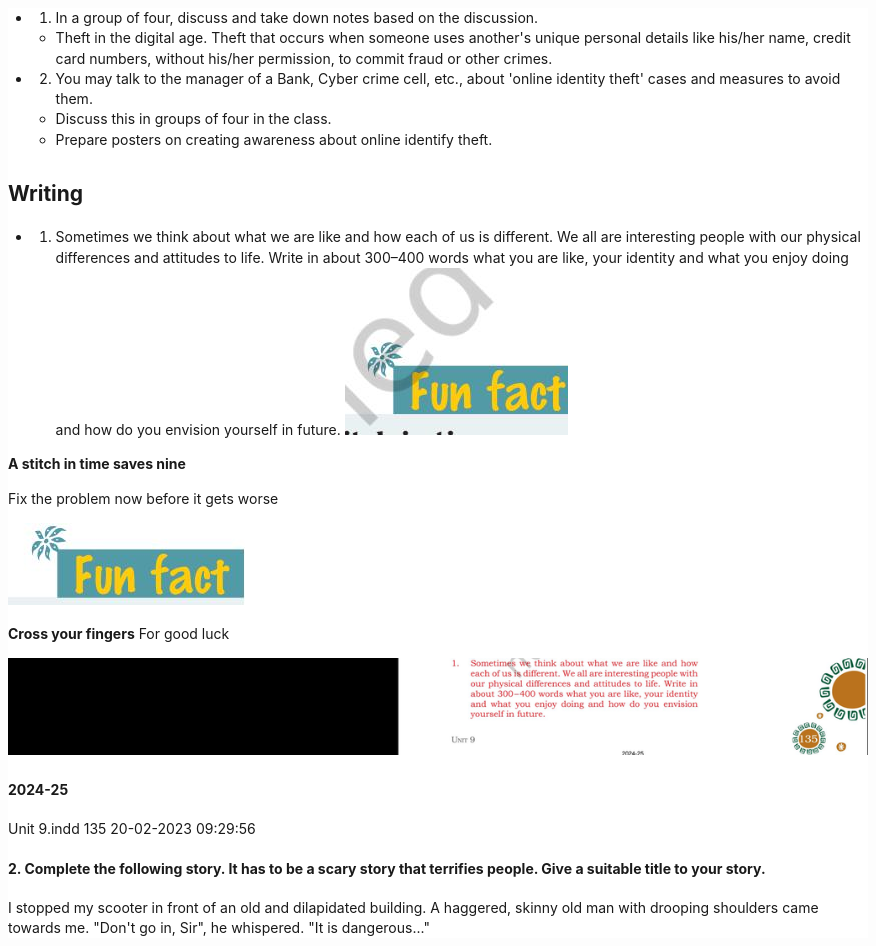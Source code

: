 - 1. In a group of four, discuss and take down notes based on the discussion.
	- Theft in the digital age. Theft that occurs when someone uses another's unique personal details like his/her name, credit card numbers, without his/her permission, to commit fraud or other crimes.
- 2. You may talk to the manager of a Bank, Cyber crime cell, etc., about 'online identity theft' cases and measures to avoid them.
	- Discuss this in groups of four in the class.
	- Prepare posters on creating awareness about online identify theft.

## **Writing**

- 1. Sometimes we think about what we are like and how each of us is different. We all are interesting people with our physical differences and attitudes to life. Write in about 300–400 words what you are like, your identity and what you enjoy doing and how do you envision yourself in future.
![](_page_11_Picture_14.jpeg)

**A stitch in time saves nine**

Fix the problem now before it gets worse

![](_page_11_Picture_17.jpeg)

**Cross your fingers** For good luck

![](_page_11_Picture_19.jpeg)

#### 2024-25

Unit 9.indd 135 20-02-2023 09:29:56

#### 2. Complete the following story. It has to be a scary story that terrifies people. Give a suitable title to your story.

I stopped my scooter in front of an old and dilapidated building. A haggered, skinny old man with drooping shoulders came towards me. "Don't go in, Sir", he whispered. "It is dangerous..."
